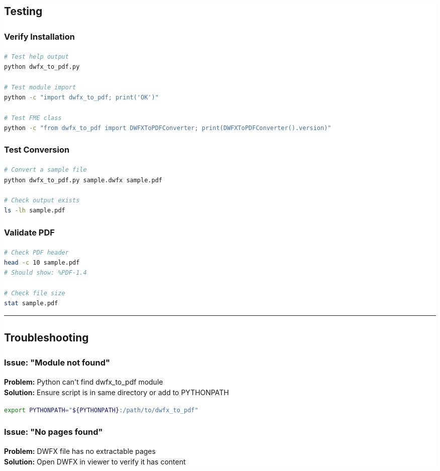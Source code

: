 
## Testing

### Verify Installation

```bash
# Test help output
python dwfx_to_pdf.py

# Test module import
python -c "import dwfx_to_pdf; print('OK')"

# Test FME class
python -c "from dwfx_to_pdf import DWFXToPDFConverter; print(DWFXToPDFConverter().version)"
```

### Test Conversion

```bash
# Convert a sample file
python dwfx_to_pdf.py sample.dwfx sample.pdf

# Check output exists
ls -lh sample.pdf
```

### Validate PDF

```bash
# Check PDF header
head -c 10 sample.pdf
# Should show: %PDF-1.4

# Check file size
stat sample.pdf
```

---

## Troubleshooting

### Issue: "Module not found"

**Problem:** Python can't find dwfx_to_pdf module  
**Solution:** Ensure script is in same directory or add to PYTHONPATH

```bash
export PYTHONPATH="${PYTHONPATH}:/path/to/dwfx_to_pdf"
```

### Issue: "No pages found"

**Problem:** DWFX file has no extractable pages  
**Solution:** Open DWFX in viewer to verify it has content
